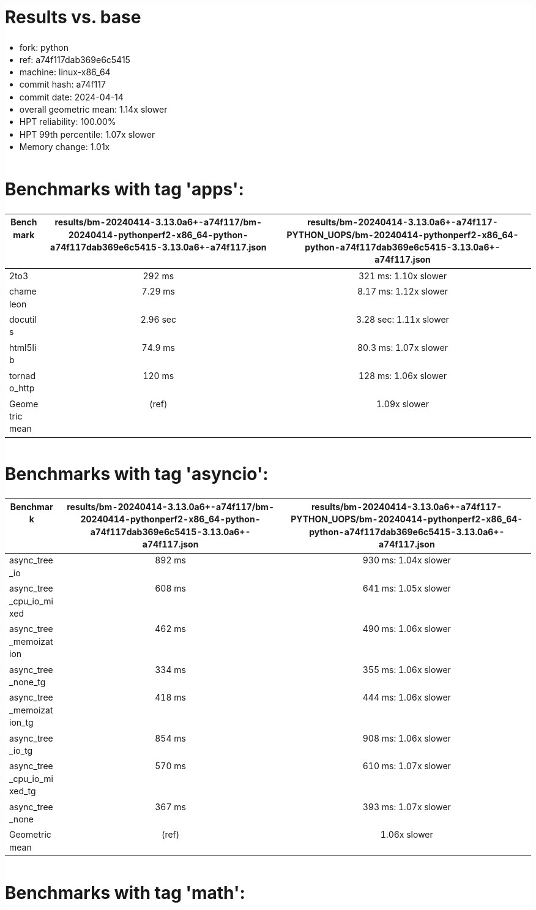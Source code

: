 # Results vs. base

- fork: python
- ref: a74f117dab369e6c5415
- machine: linux-x86_64
- commit hash: a74f117
- commit date: 2024-04-14
- overall geometric mean: 1.14x slower
- HPT reliability: 100.00%
- HPT 99th percentile: 1.07x slower
- Memory change: 1.01x

Benchmarks with tag 'apps':
===========================

| Benchmark      | results/bm-20240414-3.13.0a6+-a74f117/bm-20240414-pythonperf2-x86_64-python-a74f117dab369e6c5415-3.13.0a6+-a74f117.json | results/bm-20240414-3.13.0a6+-a74f117-PYTHON_UOPS/bm-20240414-pythonperf2-x86_64-python-a74f117dab369e6c5415-3.13.0a6+-a74f117.json |
|----------------|:-----------------------------------------------------------------------------------------------------------------------:|:-----------------------------------------------------------------------------------------------------------------------------------:|
| 2to3           | 292 ms                                                                                                                  | 321 ms: 1.10x slower                                                                                                                |
| chameleon      | 7.29 ms                                                                                                                 | 8.17 ms: 1.12x slower                                                                                                               |
| docutils       | 2.96 sec                                                                                                                | 3.28 sec: 1.11x slower                                                                                                              |
| html5lib       | 74.9 ms                                                                                                                 | 80.3 ms: 1.07x slower                                                                                                               |
| tornado_http   | 120 ms                                                                                                                  | 128 ms: 1.06x slower                                                                                                                |
| Geometric mean | (ref)                                                                                                                   | 1.09x slower                                                                                                                        |

Benchmarks with tag 'asyncio':
==============================

| Benchmark                  | results/bm-20240414-3.13.0a6+-a74f117/bm-20240414-pythonperf2-x86_64-python-a74f117dab369e6c5415-3.13.0a6+-a74f117.json | results/bm-20240414-3.13.0a6+-a74f117-PYTHON_UOPS/bm-20240414-pythonperf2-x86_64-python-a74f117dab369e6c5415-3.13.0a6+-a74f117.json |
|----------------------------|:-----------------------------------------------------------------------------------------------------------------------:|:-----------------------------------------------------------------------------------------------------------------------------------:|
| async_tree_io              | 892 ms                                                                                                                  | 930 ms: 1.04x slower                                                                                                                |
| async_tree_cpu_io_mixed    | 608 ms                                                                                                                  | 641 ms: 1.05x slower                                                                                                                |
| async_tree_memoization     | 462 ms                                                                                                                  | 490 ms: 1.06x slower                                                                                                                |
| async_tree_none_tg         | 334 ms                                                                                                                  | 355 ms: 1.06x slower                                                                                                                |
| async_tree_memoization_tg  | 418 ms                                                                                                                  | 444 ms: 1.06x slower                                                                                                                |
| async_tree_io_tg           | 854 ms                                                                                                                  | 908 ms: 1.06x slower                                                                                                                |
| async_tree_cpu_io_mixed_tg | 570 ms                                                                                                                  | 610 ms: 1.07x slower                                                                                                                |
| async_tree_none            | 367 ms                                                                                                                  | 393 ms: 1.07x slower                                                                                                                |
| Geometric mean             | (ref)                                                                                                                   | 1.06x slower                                                                                                                        |

Benchmarks with tag 'math':
===========================
